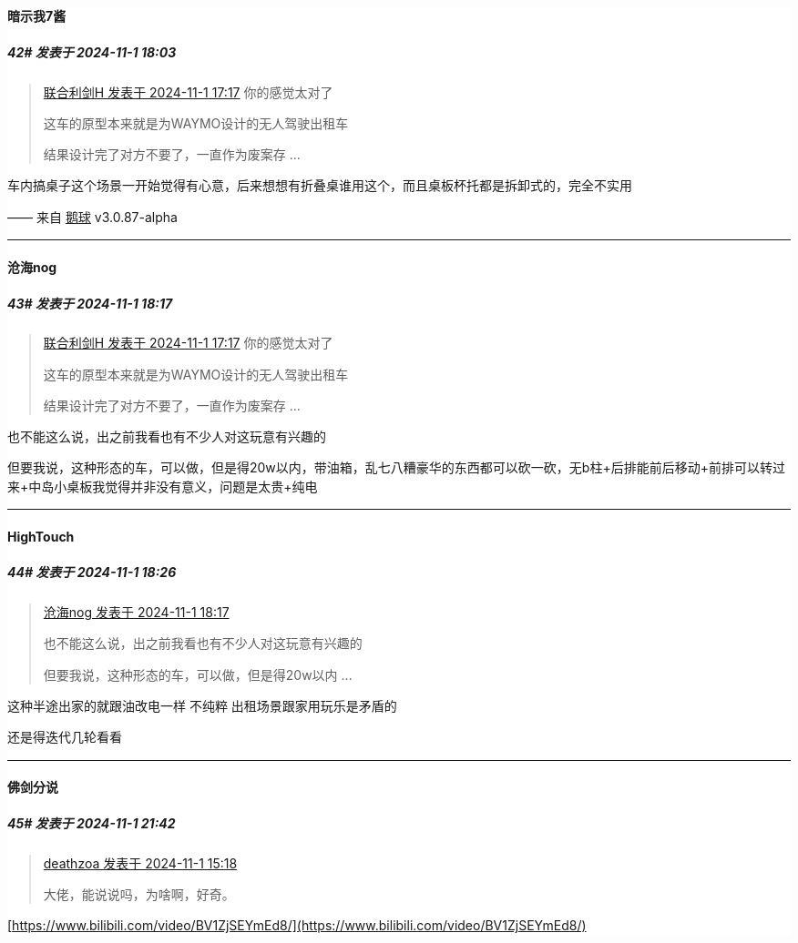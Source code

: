####  暗示我7酱  
##### 42#       发表于 2024-11-1 18:03

<blockquote><a href="httphttps://bbs.saraba1st.com/2b/forum.php?mod=redirect&amp;goto=findpost&amp;pid=66596384&amp;ptid=2205317" target="_blank">联合利剑H 发表于 2024-11-1 17:17</a>
你的感觉太对了

这车的原型本来就是为WAYMO设计的无人驾驶出租车

结果设计完了对方不要了，一直作为废案存 ...</blockquote>
车内搞桌子这个场景一开始觉得有心意，后来想想有折叠桌谁用这个，而且桌板杯托都是拆卸式的，完全不实用

—— 来自 [鹅球](https://www.pgyer.com/xfPejhuq) v3.0.87-alpha


*****

####  沧海nog  
##### 43#       发表于 2024-11-1 18:17

<blockquote><a href="httphttps://bbs.saraba1st.com/2b/forum.php?mod=redirect&amp;goto=findpost&amp;pid=66596384&amp;ptid=2205317" target="_blank">联合利剑H 发表于 2024-11-1 17:17</a>
你的感觉太对了

这车的原型本来就是为WAYMO设计的无人驾驶出租车

结果设计完了对方不要了，一直作为废案存 ...</blockquote>
也不能这么说，出之前我看也有不少人对这玩意有兴趣的

但要我说，这种形态的车，可以做，但是得20w以内，带油箱，乱七八糟豪华的东西都可以砍一砍，无b柱+后排能前后移动+前排可以转过来+中岛小桌板我觉得并非没有意义，问题是太贵+纯电


*****

####  HighTouch  
##### 44#       发表于 2024-11-1 18:26

<blockquote><a href="httphttps://bbs.saraba1st.com/2b/forum.php?mod=redirect&amp;goto=findpost&amp;pid=66596897&amp;ptid=2205317" target="_blank">沧海nog 发表于 2024-11-1 18:17</a>

也不能这么说，出之前我看也有不少人对这玩意有兴趣的

但要我说，这种形态的车，可以做，但是得20w以内 ...</blockquote>
这种半途出家的就跟油改电一样 不纯粹 出租场景跟家用玩乐是矛盾的

还是得迭代几轮看看


*****

####  佛剑分说  
##### 45#       发表于 2024-11-1 21:42

<blockquote><a href="httphttps://bbs.saraba1st.com/2b/forum.php?mod=redirect&amp;goto=findpost&amp;pid=66595157&amp;ptid=2205317" target="_blank">deathzoa 发表于 2024-11-1 15:18</a>

大佬，能说说吗，为啥啊，好奇。</blockquote>
[https://www.bilibili.com/video/BV1ZjSEYmEd8/](https://www.bilibili.com/video/BV1ZjSEYmEd8/) 
